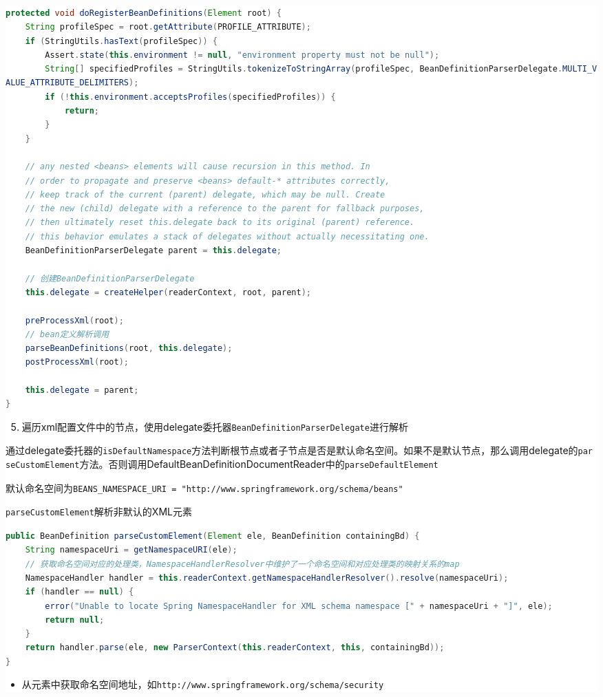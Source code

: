 ~~~java
protected void doRegisterBeanDefinitions(Element root) {
	String profileSpec = root.getAttribute(PROFILE_ATTRIBUTE);
	if (StringUtils.hasText(profileSpec)) {
		Assert.state(this.environment != null, "environment property must not be null");
		String[] specifiedProfiles = StringUtils.tokenizeToStringArray(profileSpec, BeanDefinitionParserDelegate.MULTI_VALUE_ATTRIBUTE_DELIMITERS);
		if (!this.environment.acceptsProfiles(specifiedProfiles)) {
			return;
		}
	}

	// any nested <beans> elements will cause recursion in this method. In
	// order to propagate and preserve <beans> default-* attributes correctly,
	// keep track of the current (parent) delegate, which may be null. Create
	// the new (child) delegate with a reference to the parent for fallback purposes,
	// then ultimately reset this.delegate back to its original (parent) reference.
	// this behavior emulates a stack of delegates without actually necessitating one.
	BeanDefinitionParserDelegate parent = this.delegate;
	
	// 创建BeanDefinitionParserDelegate
	this.delegate = createHelper(readerContext, root, parent);

	preProcessXml(root);
	// bean定义解析调用
	parseBeanDefinitions(root, this.delegate);
	postProcessXml(root);

	this.delegate = parent;
}

~~~

5. 遍历xml配置文件中的节点，使用delegate委托器`BeanDefinitionParserDelegate`进行解析

通过delegate委托器的`isDefaultNamespace`方法判断根节点或者子节点是否是默认命名空间。如果不是默认节点，那么调用delegate的`parseCustomElement`方法。否则调用DefaultBeanDefinitionDocumentReader中的`parseDefaultElement`

默认命名空间为`BEANS_NAMESPACE_URI = "http://www.springframework.org/schema/beans"`

`parseCustomElement`解析非默认的XML元素

~~~ java
public BeanDefinition parseCustomElement(Element ele, BeanDefinition containingBd) {
	String namespaceUri = getNamespaceURI(ele);
	// 获取命名空间对应的处理类，NamespaceHandlerResolver中维护了一个命名空间和对应处理类的映射关系的map
	NamespaceHandler handler = this.readerContext.getNamespaceHandlerResolver().resolve(namespaceUri);
	if (handler == null) {
		error("Unable to locate Spring NamespaceHandler for XML schema namespace [" + namespaceUri + "]", ele);
		return null;
	}
	return handler.parse(ele, new ParserContext(this.readerContext, this, containingBd));
}
~~~
- 从元素中获取命名空间地址，如`http://www.springframework.org/schema/security`
